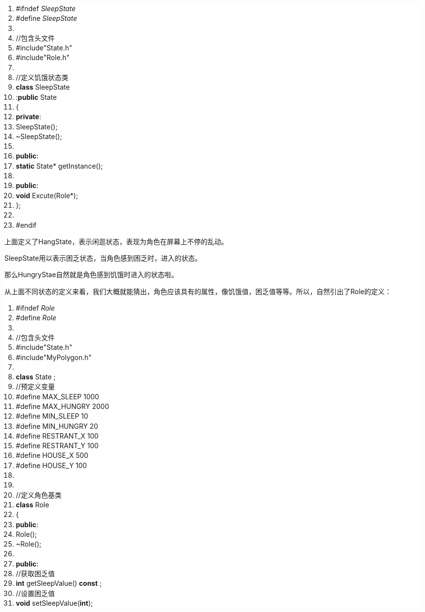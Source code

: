 

1. \#ifndef _SleepState_ 
2. \#define _SleepState_ 
3.  
4. //包含头文件 
5. \#include"State.h" 
6. \#include"Role.h" 
7.  
8. //定义饥饿状态类 
9. **class** SleepState 
10.   :**public** State 
11. { 
12. **private**: 
13.   SleepState(); 
14.   ~SleepState(); 
15.  
16. **public**: 
17.   **static** State* getInstance(); 
18.  
19. **public**: 
20.   **void** Excute(Role*); 
21. }; 
22.  
23. \#endif 


上面定义了HangState，表示闲逛状态，表现为角色在屏幕上不停的乱动。

SleepState用以表示困乏状态，当角色感到困乏时，进入的状态。

那么HungryStae自然就是角色感到饥饿时进入的状态啦。

从上面不同状态的定义来看，我们大概就能猜出，角色应该具有的属性，像饥饿值，困乏值等等。所以，自然引出了Role的定义：



1. \#ifndef _Role_ 
2. \#define _Role_ 
3.  
4. //包含头文件 
5. \#include"State.h" 
6. \#include"MyPolygon.h" 
7.  
8. **class** State ; 
9. //预定义变量 
10. \#define MAX_SLEEP 1000 
11. \#define MAX_HUNGRY 2000 
12. \#define MIN_SLEEP 10 
13. \#define MIN_HUNGRY 20 
14. \#define RESTRANT_X 100 
15. \#define RESTRANT_Y 100 
16. \#define HOUSE_X 500 
17. \#define HOUSE_Y 100 
18.  
19.  
20. //定义角色基类 
21. **class** Role 
22. { 
23. **public**: 
24.   Role(); 
25.   ~Role(); 
26.  
27. **public**: 
28.   //获取困乏值 
29.   **int** getSleepValue() **const** ; 
30.   //设置困乏值 
31.   **void** setSleepValue(**int**); 